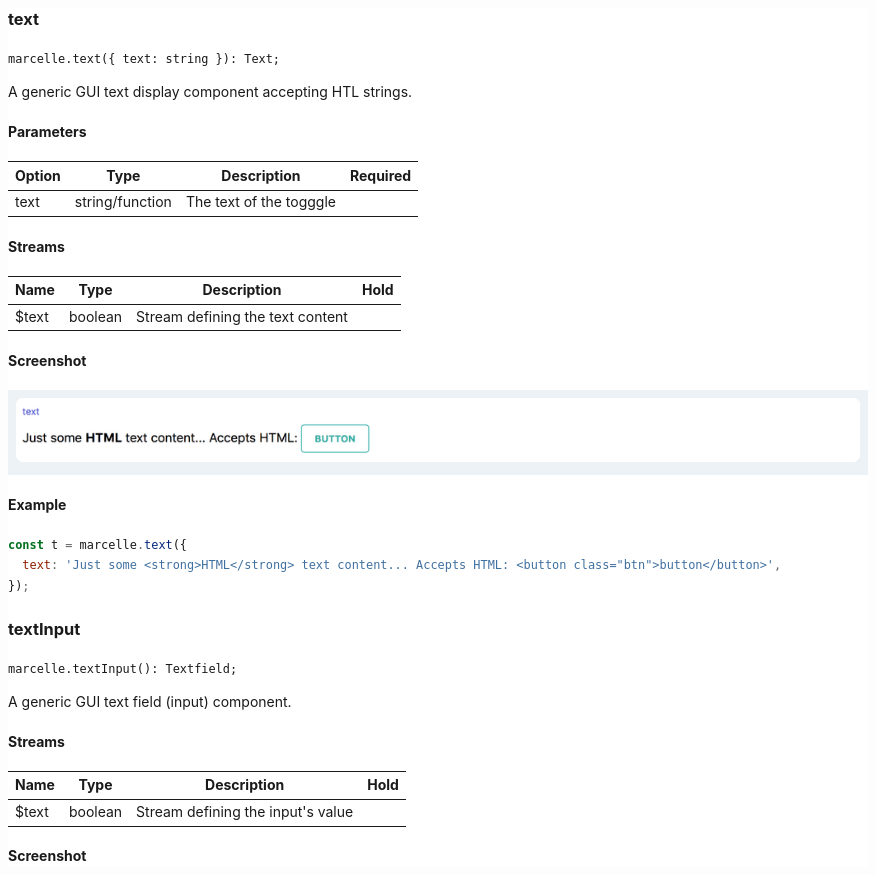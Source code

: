 ### text

```tsx
marcelle.text({ text: string }): Text;
```

A generic GUI text display component accepting HTL strings.

#### Parameters

| Option | Type            | Description             | Required |
| ------ | --------------- | ----------------------- | :------: |
| text   | string/function | The text of the togggle |          |

#### Streams

| Name   | Type    | Description                      | Hold |
| ------ | ------- | -------------------------------- | :--: |
| \$text | boolean | Stream defining the text content |      |

#### Screenshot

<div style="background: rgb(237, 242, 247); padding: 8px; margin-top: 1rem;">
  <img src="./images/text.png" alt="Screenshot of the toggle component">
</div>

#### Example

```js
const t = marcelle.text({
  text: 'Just some <strong>HTML</strong> text content... Accepts HTML: <button class="btn">button</button>',
});
```

### textInput

```tsx
marcelle.textInput(): Textfield;
```

A generic GUI text field (input) component.

#### Streams

| Name   | Type    | Description                       | Hold |
| ------ | ------- | --------------------------------- | :--: |
| \$text | boolean | Stream defining the input's value |      |

#### Screenshot
